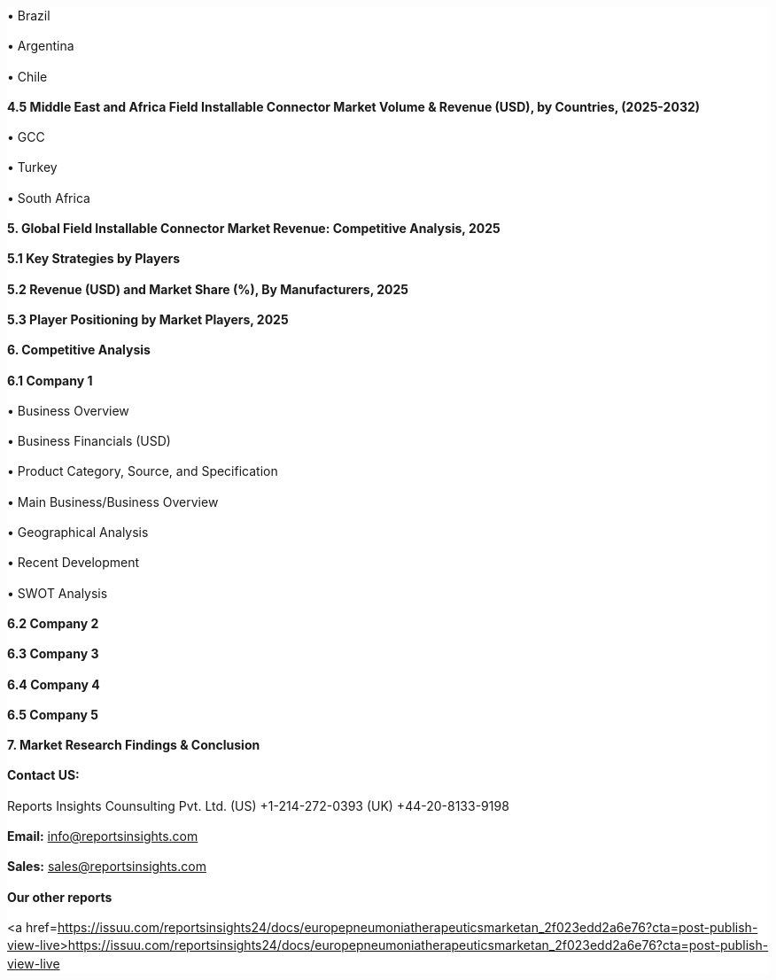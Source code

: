 • Brazil

• Argentina

• Chile

<strong>4.5 Middle East and Africa Field Installable Connector Market Volume &amp; Revenue (USD), by Countries, (2025-2032)</strong>

• GCC

• Turkey

• South Africa

<strong>5. Global Field Installable Connector Market Revenue: Competitive Analysis, 2025</strong>

<strong>5.1 Key Strategies by Players</strong>

<strong>5.2 Revenue (USD) and Market Share (%), By Manufacturers, 2025</strong>

<strong>5.3 Player Positioning by Market Players, 2025</strong>

<strong>6. Competitive Analysis</strong>

<strong>6.1 Company 1</strong>

• Business Overview

• Business Financials (USD)

• Product Category, Source, and Specification

• Main Business/Business Overview

• Geographical Analysis

• Recent Development

• SWOT Analysis

<strong>6.2 Company 2</strong>

<strong>6.3 Company 3</strong>

<strong>6.4 Company 4</strong>

<strong>6.5 Company 5</strong>

<strong>7. Market Research Findings &amp; Conclusion</strong>

<strong>Contact US:</strong>

Reports Insights Counsulting Pvt. Ltd.
(US) +1-214-272-0393
(UK) +44-20-8133-9198
<p class=""""><b>Email:</b> <a href=mailto:info@reportsinsights.com>info@reportsinsights.com</a></p>
<p class=""""><b>Sales:</b> <a href=mailto:sales@reportsinsights.com>sales@reportsinsights.com</a></p>

<strong>Our other reports</strong>

<a href=https://issuu.com/reportsinsights24/docs/europepneumoniatherapeuticsmarketan_2f023edd2a6e76?cta=post-publish-view-live>https://issuu.com/reportsinsights24/docs/europepneumoniatherapeuticsmarketan_2f023edd2a6e76?cta=post-publish-view-live</a>
